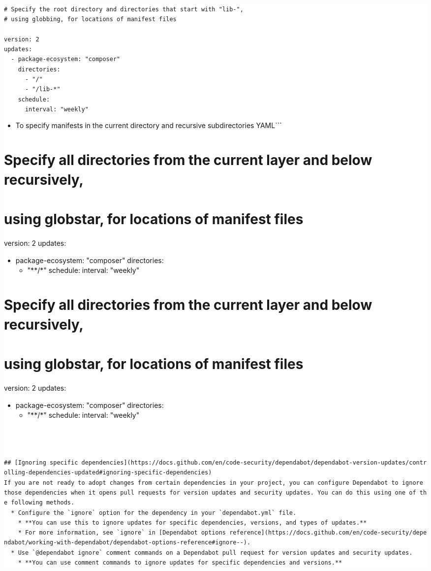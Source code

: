 ```
# Specify the root directory and directories that start with "lib-",
# using globbing, for locations of manifest files

version: 2
updates:
  - package-ecosystem: "composer"
    directories:
      - "/"
      - "/lib-*"
    schedule:
      interval: "weekly"

```

  * To specify manifests in the current directory and recursive subdirectories
YAML```
# Specify all directories from the current layer and below recursively,
# using globstar, for locations of manifest files

version: 2
updates:
  - package-ecosystem: "composer"
    directories:
      - "**/*"
    schedule:
      interval: "weekly"

```
```
# Specify all directories from the current layer and below recursively,
# using globstar, for locations of manifest files

version: 2
updates:
  - package-ecosystem: "composer"
    directories:
      - "**/*"
    schedule:
      interval: "weekly"

```



## [Ignoring specific dependencies](https://docs.github.com/en/code-security/dependabot/dependabot-version-updates/controlling-dependencies-updated#ignoring-specific-dependencies)
If you are not ready to adopt changes from certain dependencies in your project, you can configure Dependabot to ignore those dependencies when it opens pull requests for version updates and security updates. You can do this using one of the following methods.
  * Configure the `ignore` option for the dependency in your `dependabot.yml` file. 
    * **You can use this to ignore updates for specific dependencies, versions, and types of updates.**
    * For more information, see `ignore` in [Dependabot options reference](https://docs.github.com/en/code-security/dependabot/working-with-dependabot/dependabot-options-reference#ignore--).
  * Use `@dependabot ignore` comment commands on a Dependabot pull request for version updates and security updates. 
    * **You can use comment commands to ignore updates for specific dependencies and versions.**
```